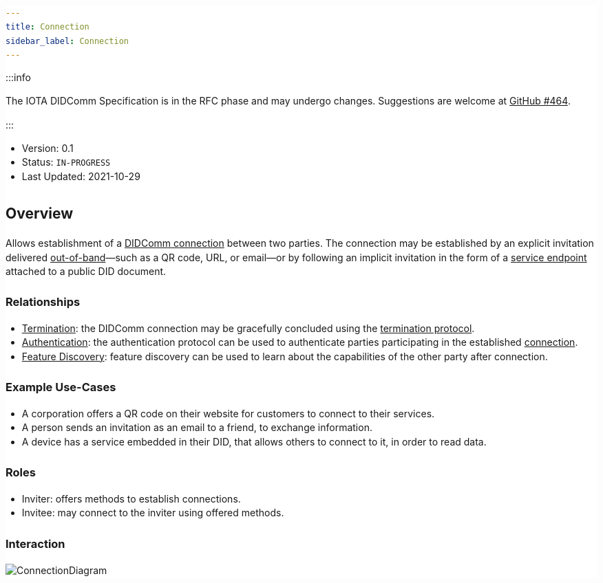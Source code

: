 ```yaml
---
title: Connection
sidebar_label: Connection
---
```


:::info

The IOTA DIDComm Specification is in the RFC phase and may undergo changes. Suggestions are welcome at [GitHub #464](https://github.com/iotaledger/identity.rs/discussions/464).

:::

- Version: 0.1
- Status: `IN-PROGRESS`
- Last Updated: 2021-10-29

## Overview

Allows establishment of a [DIDComm connection](https://identity.foundation/didcomm-messaging/spec/#connections) between two parties. The connection may be established by an explicit invitation delivered [out-of-band][out_of_band]&mdash;such as a QR code, URL, or email&mdash;or by following an implicit invitation in the form of a [service endpoint][didcomm_service_endpoint] attached to a public DID document.

### Relationships

- [Termination](./termination.md): the DIDComm connection may be gracefully concluded using the [termination protocol](./termination.md).
- [Authentication](./authentication.md): the authentication protocol can be used to authenticate parties participating in the established [connection](./connection.md).
- [Feature Discovery](https://github.com/decentralized-identity/didcomm-messaging/blob/ef997c9d3cd1cd24eb182ffa2930a095d3b856a9/docs/spec-files/feature_discovery.md): feature discovery can be used to learn about the capabilities of the other party after connection.

### Example Use-Cases

- A corporation offers a QR code on their website for customers to connect to their services.
- A person sends an invitation as an email to a friend, to exchange information.
- A device has a service embedded in their DID, that allows others to connect to it, in order to read data.

### Roles

- Inviter: offers methods to establish connections.
- Invitee: may connect to the inviter using offered methods.

### Interaction

![ConnectionDiagram](/img/didcomm/connection.drawio.svg)

<div style={{textAlign: 'center'}}>


[anoncrypt]: https://identity.foundation/didcomm-messaging/spec/#anonymous-encryption
[didurl]: https://www.w3.org/TR/did-core/#did-url-syntax
[did_key]: https://w3c-ccg.github.io/did-method-key/
[service]: https://www.w3.org/TR/did-core/#services
[out_of_band]: https://github.com/decentralized-identity/didcomm-messaging/blob/49935b7b119591a009ce61d044ba9ad6fa40c7b7/docs/spec-files/out_of_band.md
[didcomm_service_endpoint]: https://identity.foundation/didcomm-messaging/spec/#did-document-service-endpoint